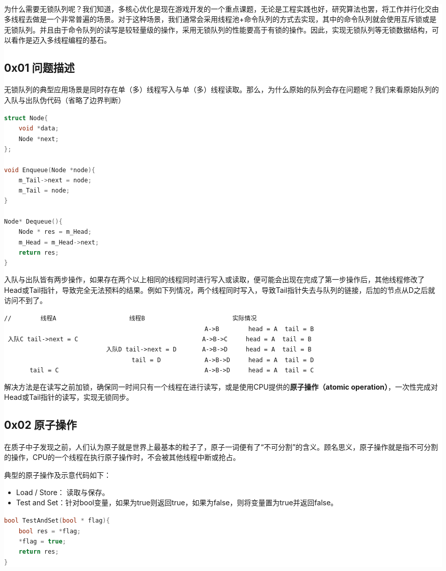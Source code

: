 为什么需要无锁队列呢？我们知道，多核心优化是现在游戏开发的一个重点课题，无论是工程实践也好，研究算法也罢，将工作并行化交由多线程去做是一个非常普遍的场景。对于这种场景，我们通常会采用线程池+命令队列的方式去实现，其中的命令队列就会使用互斥锁或是无锁队列。并且由于命令队列的读写是较轻量级的操作，采用无锁队列的性能要高于有锁的操作。因此，实现无锁队列等无锁数据结构，可以看作是迈入多线程编程的基石。



## 0x01 问题描述

无锁队列的典型应用场景是同时存在单（多）线程写入与单（多）线程读取。那么，为什么原始的队列会存在问题呢？我们来看原始队列的入队与出队伪代码（省略了边界判断）

```c
struct Node{
    void *data;
    Node *next;
};

void Enqueue(Node *node){
    m_Tail->next = node;
    m_Tail = node;
}

Node* Dequeue(){
    Node * res = m_Head;
    m_Head = m_Head->next;
    return res;
}
```



入队与出队皆有两步操作，如果存在两个以上相同的线程同时进行写入或读取，便可能会出现在完成了第一步操作后，其他线程修改了Head或Tail指针，导致完全无法预料的结果。例如下列情况，两个线程同时写入，导致Tail指针失去与队列的链接，后加的节点从D之后就访问不到了。

```text
//        线程A                    线程B                        实际情况
                                                       A->B        head = A  tail = B
 入队C tail->next = C                                  A->B->C     head = A  tail = B
                            入队D tail->next = D       A->B->D     head = A  tail = B
                                   tail = D            A->B->D     head = A  tail = D
       tail = C                                        A->B->D     head = A  tail = C
```

解决方法是在读写之前加锁，确保同一时间只有一个线程在进行读写，或是使用CPU提供的**原子操作（atomic operation）**，一次性完成对Head或Tail指针的读写，实现无锁同步。

## 0x02 原子操作

在质子中子发现之前，人们认为原子就是世界上最基本的粒子了，原子一词便有了“不可分割”的含义。顾名思义，原子操作就是指不可分割的操作，CPU的一个线程在执行原子操作时，不会被其他线程中断或抢占。

典型的原子操作及示意代码如下：

- Load / Store： 读取与保存。
- Test and Set：针对bool变量，如果为true则返回true，如果为false，则将变量置为true并返回false。

```cpp
bool TestAndSet(bool * flag){
    bool res = *flag;
    *flag = true;
    return res;
}
```
